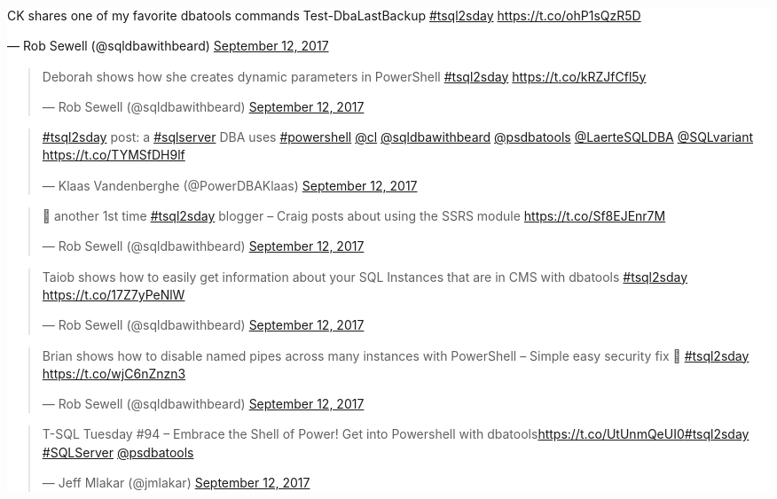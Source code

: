<P lang=en dir=ltr>CK shares one of my favorite dbatools commands Test-DbaLastBackup <A href="https://twitter.com/hashtag/tsql2sday?src=hash">#tsql2sday</A> <A href="https://t.co/ohP1sQzR5D">https://t.co/ohP1sQzR5D</A></P>
<P>— Rob Sewell (@sqldbawithbeard) <A href="https://twitter.com/sqldbawithbeard/status/907591033118248960">September 12, 2017</A></P></BLOCKQUOTE>
<P>
<SCRIPT charset=utf-8 src="//platform.twitter.com/widgets.js" async></SCRIPT>
</P>
<BLOCKQUOTE class=twitter-tweet data-width="550">
<P lang=en dir=ltr>Deborah shows how she creates dynamic parameters in PowerShell <A href="https://twitter.com/hashtag/tsql2sday?src=hash">#tsql2sday</A> <A href="https://t.co/kRZJfCfl5y">https://t.co/kRZJfCfl5y</A></P>
<P>— Rob Sewell (@sqldbawithbeard) <A href="https://twitter.com/sqldbawithbeard/status/907592243887968256">September 12, 2017</A></P></BLOCKQUOTE>
<P>
<SCRIPT charset=utf-8 src="//platform.twitter.com/widgets.js" async></SCRIPT>
</P>
<BLOCKQUOTE class=twitter-tweet data-width="550">
<P lang=en dir=ltr><A href="https://twitter.com/hashtag/tsql2sday?src=hash">#tsql2sday</A> post: a <A href="https://twitter.com/hashtag/sqlserver?src=hash">#sqlserver</A> DBA uses <A href="https://twitter.com/hashtag/powershell?src=hash">#powershell</A> <A href="https://twitter.com/cl">@cl</A> <A href="https://twitter.com/sqldbawithbeard">@sqldbawithbeard</A> <A href="https://twitter.com/psdbatools">@psdbatools</A> <A href="https://twitter.com/LaerteSQLDBA">@LaerteSQLDBA</A> <A href="https://twitter.com/SQLvariant">@SQLvariant</A> <A href="https://t.co/TYMSfDH9lf">https://t.co/TYMSfDH9lf</A></P>
<P>— Klaas Vandenberghe (@PowerDBAKlaas) <A href="https://twitter.com/PowerDBAKlaas/status/907553247522684929">September 12, 2017</A></P></BLOCKQUOTE>
<P>
<SCRIPT charset=utf-8 src="//platform.twitter.com/widgets.js" async></SCRIPT>
</P>
<BLOCKQUOTE class=twitter-tweet data-width="550">
<P lang=en dir=ltr>🙂 another 1st time <A href="https://twitter.com/hashtag/tsql2sday?src=hash">#tsql2sday</A> blogger – Craig posts about using the SSRS module <A href="https://t.co/Sf8EJEnr7M">https://t.co/Sf8EJEnr7M</A></P>
<P>— Rob Sewell (@sqldbawithbeard) <A href="https://twitter.com/sqldbawithbeard/status/907593076692209664">September 12, 2017</A></P></BLOCKQUOTE>
<P>
<SCRIPT charset=utf-8 src="//platform.twitter.com/widgets.js" async></SCRIPT>
</P>
<BLOCKQUOTE class=twitter-tweet data-width="550">
<P lang=en dir=ltr>Taiob shows how to easily get information about your SQL Instances that are in CMS with dbatools <A href="https://twitter.com/hashtag/tsql2sday?src=hash">#tsql2sday</A> <A href="https://t.co/17Z7yPeNlW">https://t.co/17Z7yPeNlW</A></P>
<P>— Rob Sewell (@sqldbawithbeard) <A href="https://twitter.com/sqldbawithbeard/status/907604427397312513">September 12, 2017</A></P></BLOCKQUOTE>
<P>
<SCRIPT charset=utf-8 src="//platform.twitter.com/widgets.js" async></SCRIPT>
</P>
<BLOCKQUOTE class=twitter-tweet data-width="550">
<P lang=en dir=ltr>Brian shows how to disable named pipes across many instances with PowerShell – Simple easy security fix 🙂 <A href="https://twitter.com/hashtag/tsql2sday?src=hash">#tsql2sday</A> <A href="https://t.co/wjC6nZnzn3">https://t.co/wjC6nZnzn3</A></P>
<P>— Rob Sewell (@sqldbawithbeard) <A href="https://twitter.com/sqldbawithbeard/status/907622032086650880">September 12, 2017</A></P></BLOCKQUOTE>
<P>
<SCRIPT charset=utf-8 src="//platform.twitter.com/widgets.js" async></SCRIPT>
</P>
<BLOCKQUOTE class=twitter-tweet data-width="550">
<P lang=en dir=ltr>T-SQL Tuesday #94 – Embrace the Shell of Power! Get into Powershell with dbatools<A href="https://t.co/UtUnmQeUI0">https://t.co/UtUnmQeUI0</A><A href="https://twitter.com/hashtag/tsql2sday?src=hash">#tsql2sday</A> <A href="https://twitter.com/hashtag/SQLServer?src=hash">#SQLServer</A> <A href="https://twitter.com/psdbatools">@psdbatools</A></P>
<P>— Jeff Mlakar (@jmlakar) <A href="https://twitter.com/jmlakar/status/907594007185948674">September 12, 2017</A></P></BLOCKQUOTE>